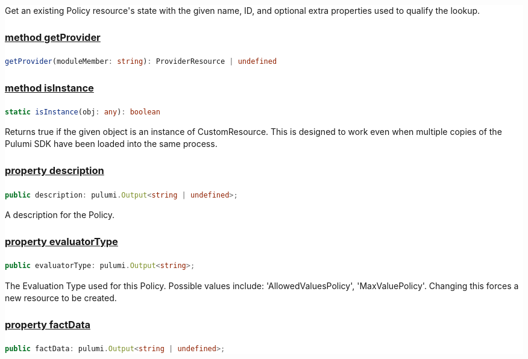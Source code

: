 
Get an existing Policy resource's state with the given name, ID, and optional extra
properties used to qualify the lookup.

<h3 class="pdoc-member-header">
<a class="pdoc-child-name" href="https://github.com/pulumi/pulumi-azure/blob/master/sdk/nodejs/node_modules/@pulumi/pulumi/resource.d.ts#L13">method getProvider</a>
</h3>

```typescript
getProvider(moduleMember: string): ProviderResource | undefined
```

<h3 class="pdoc-member-header">
<a class="pdoc-child-name" href="https://github.com/pulumi/pulumi-azure/blob/master/sdk/nodejs/node_modules/@pulumi/pulumi/resource.d.ts#L85">method isInstance</a>
</h3>

```typescript
static isInstance(obj: any): boolean
```


Returns true if the given object is an instance of CustomResource.  This is designed to work even when
multiple copies of the Pulumi SDK have been loaded into the same process.

<h3 class="pdoc-member-header">
<a class="pdoc-child-name" href="https://github.com/pulumi/pulumi-azure/blob/master/sdk/nodejs/devtest/policy.ts#L26">property description</a>
</h3>

```typescript
public description: pulumi.Output<string | undefined>;
```


A description for the Policy.

<h3 class="pdoc-member-header">
<a class="pdoc-child-name" href="https://github.com/pulumi/pulumi-azure/blob/master/sdk/nodejs/devtest/policy.ts#L30">property evaluatorType</a>
</h3>

```typescript
public evaluatorType: pulumi.Output<string>;
```


The Evaluation Type used for this Policy. Possible values include: 'AllowedValuesPolicy', 'MaxValuePolicy'. Changing this forces a new resource to be created.

<h3 class="pdoc-member-header">
<a class="pdoc-child-name" href="https://github.com/pulumi/pulumi-azure/blob/master/sdk/nodejs/devtest/policy.ts#L34">property factData</a>
</h3>

```typescript
public factData: pulumi.Output<string | undefined>;
```
